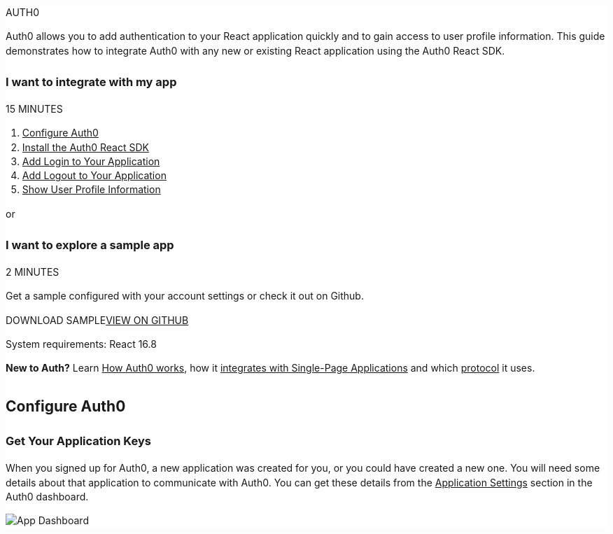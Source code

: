 AUTH0



Auth0 allows you to add authentication to your React application quickly and to gain access to user profile information. This guide demonstrates how to integrate Auth0 with any new or existing React application using the Auth0 React SDK.

### I want to integrate with my app

15 MINUTES

1. [Configure Auth0](https://auth0.com/docs/quickstart/spa/react?framed=1&sq=1#configure-auth0)
2. [Install the Auth0 React SDK](https://auth0.com/docs/quickstart/spa/react?framed=1&sq=1#install-the-auth0-react-sdk)
3. [Add Login to Your Application](https://auth0.com/docs/quickstart/spa/react?framed=1&sq=1#add-login-to-your-application)
4. [Add Logout to Your Application](https://auth0.com/docs/quickstart/spa/react?framed=1&sq=1#add-logout-to-your-application)
5. [Show User Profile Information](https://auth0.com/docs/quickstart/spa/react?framed=1&sq=1#show-user-profile-information)

or

### I want to explore a sample app

2 MINUTES

Get a sample configured with your account settings or check it out on Github.

DOWNLOAD SAMPLE[VIEW ON GITHUB](https://github.com/auth0-samples/auth0-react-samples/tree/master/Sample-01)

System requirements: React 16.8



**New to Auth?** Learn [How Auth0 works](https://auth0.com/docs/overview), how it [integrates with Single-Page Applications](https://auth0.com/docs/architecture-scenarios/application/spa-api) and which [protocol](https://auth0.com/docs/flows/concepts/auth-code-pkce) it uses.



## Configure Auth0



### Get Your Application Keys

When you signed up for Auth0, a new application was created for you, or you could have created a new one. You will need some details about that application to communicate with Auth0. You can get these details from the [Application Settings](https://manage.auth0.com/#/applications) section in the Auth0 dashboard.

![App Dashboard](https://auth0.com/docs/media/articles/dashboard/client_settings.png)




